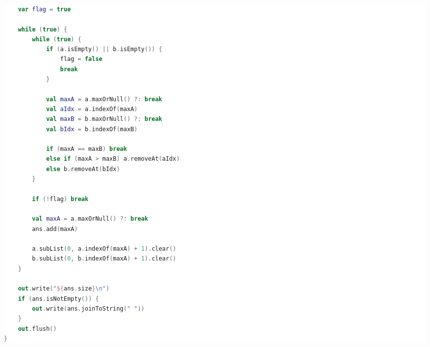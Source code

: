 ```kotlin
    var flag = true

    while (true) {
        while (true) {
            if (a.isEmpty() || b.isEmpty()) {
                flag = false
                break
            }

            val maxA = a.maxOrNull() ?: break
            val aIdx = a.indexOf(maxA)
            val maxB = b.maxOrNull() ?: break
            val bIdx = b.indexOf(maxB)

            if (maxA == maxB) break
            else if (maxA > maxB) a.removeAt(aIdx)
            else b.removeAt(bIdx)
        }

        if (!flag) break

        val maxA = a.maxOrNull() ?: break
        ans.add(maxA)

        a.subList(0, a.indexOf(maxA) + 1).clear()
        b.subList(0, b.indexOf(maxA) + 1).clear()
    }

    out.write("${ans.size}\n")
    if (ans.isNotEmpty()) {
        out.write(ans.joinToString(" "))
    }
    out.flush()
}
```